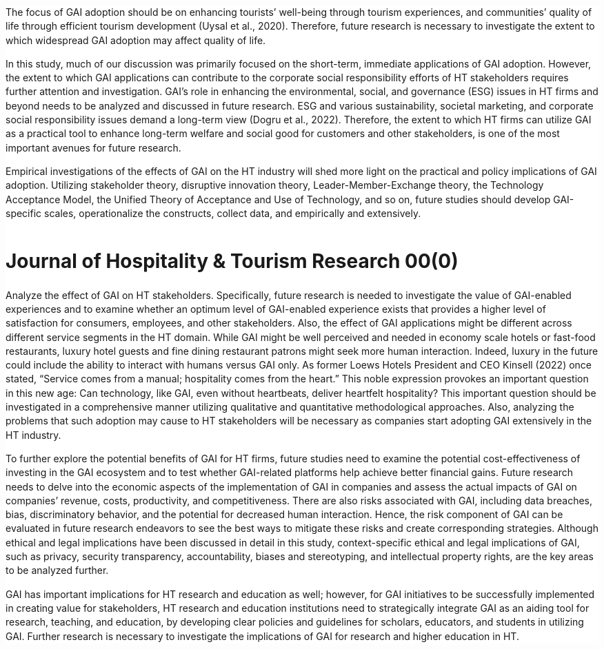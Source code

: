 The focus of GAI adoption should be on enhancing tourists’ well-being through tourism experiences, and communities’ quality of life through efficient tourism development (Uysal et al., 2020). Therefore, future research is necessary to investigate the extent to which widespread GAI adoption may affect quality of life.

In this study, much of our discussion was primarily focused on the short-term, immediate applications of GAI adoption. However, the extent to which GAI applications can contribute to the corporate social responsibility efforts of HT stakeholders requires further attention and investigation. GAI’s role in enhancing the environmental, social, and governance (ESG) issues in HT firms and beyond needs to be analyzed and discussed in future research. ESG and various sustainability, societal marketing, and corporate social responsibility issues demand a long-term view (Dogru et al., 2022). Therefore, the extent to which HT firms can utilize GAI as a practical tool to enhance long-term welfare and social good for customers and other stakeholders, is one of the most important avenues for future research.

Empirical investigations of the effects of GAI on the HT industry will shed more light on the practical and policy implications of GAI adoption. Utilizing stakeholder theory, disruptive innovation theory, Leader-Member-Exchange theory, the Technology Acceptance Model, the Unified Theory of Acceptance and Use of Technology, and so on, future studies should develop GAI-specific scales, operationalize the constructs, collect data, and empirically and extensively.

# Journal of Hospitality & Tourism Research 00(0)

Analyze the effect of GAI on HT stakeholders. Specifically, future research is needed to investigate the value of GAI-enabled experiences and to examine whether an optimum level of GAI-enabled experience exists that provides a higher level of satisfaction for consumers, employees, and other stakeholders. Also, the effect of GAI applications might be different across different service segments in the HT domain. While GAI might be well perceived and needed in economy scale hotels or fast-food restaurants, luxury hotel guests and fine dining restaurant patrons might seek more human interaction. Indeed, luxury in the future could include the ability to interact with humans versus GAI only. As former Loews Hotels President and CEO Kinsell (2022) once stated, “Service comes from a manual; hospitality comes from the heart.” This noble expression provokes an important question in this new age: Can technology, like GAI, even without heartbeats, deliver heartfelt hospitality? This important question should be investigated in a comprehensive manner utilizing qualitative and quantitative methodological approaches. Also, analyzing the problems that such adoption may cause to HT stakeholders will be necessary as companies start adopting GAI extensively in the HT industry.

To further explore the potential benefits of GAI for HT firms, future studies need to examine the potential cost-effectiveness of investing in the GAI ecosystem and to test whether GAI-related platforms help achieve better financial gains. Future research needs to delve into the economic aspects of the implementation of GAI in companies and assess the actual impacts of GAI on companies’ revenue, costs, productivity, and competitiveness. There are also risks associated with GAI, including data breaches, bias, discriminatory behavior, and the potential for decreased human interaction. Hence, the risk component of GAI can be evaluated in future research endeavors to see the best ways to mitigate these risks and create corresponding strategies. Although ethical and legal implications have been discussed in detail in this study, context-specific ethical and legal implications of GAI, such as privacy, security transparency, accountability, biases and stereotyping, and intellectual property rights, are the key areas to be analyzed further.

GAI has important implications for HT research and education as well; however, for GAI initiatives to be successfully implemented in creating value for stakeholders, HT research and education institutions need to strategically integrate GAI as an aiding tool for research, teaching, and education, by developing clear policies and guidelines for scholars, educators, and students in utilizing GAI. Further research is necessary to investigate the implications of GAI for research and higher education in HT.
